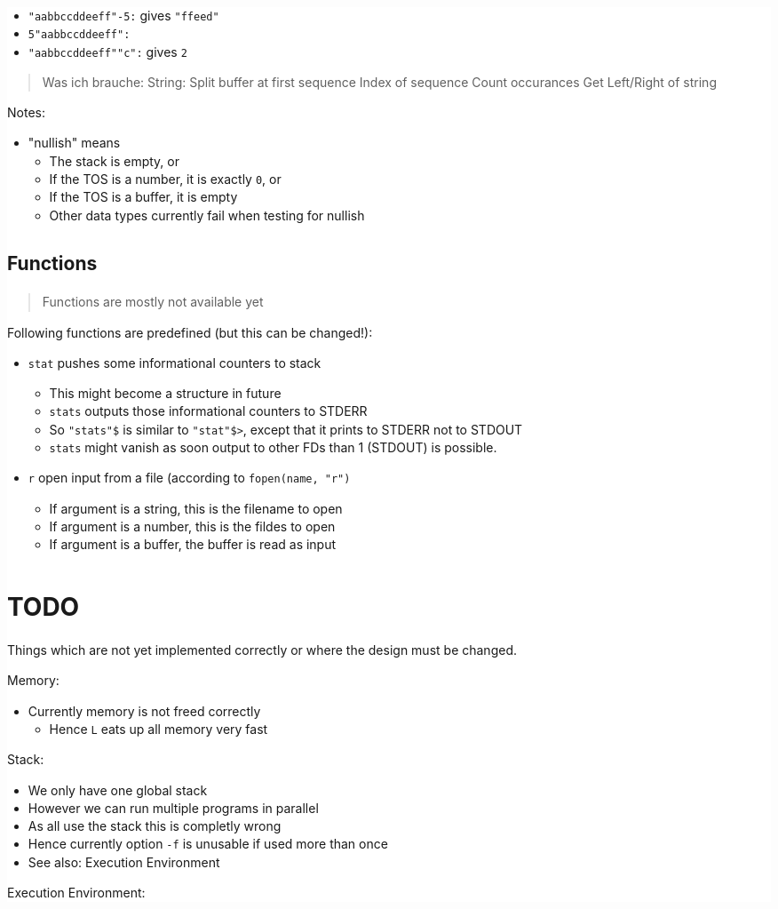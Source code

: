   - `"aabbccddeeff"-5:` gives `"ffeed"`
  - `5"aabbccddeeff":`
  - `"aabbccddeeff""c":` gives `2`

> Was ich brauche:
> String:
>	Split buffer at first sequence
>	Index of sequence
>	Count occurances
> Get Left/Right of string

Notes:

- "nullish" means
  - The stack is empty, or
  - If the TOS is a number, it is exactly `0`, or
  - If the TOS is a buffer, it is empty
  - Other data types currently fail when testing for nullish


## Functions

> Functions are mostly not available yet

Following functions are predefined (but this can be changed!):

- `stat` pushes some informational counters to stack
  - This might become a structure in future
  - `stats` outputs those informational counters to STDERR
  - So `"stats"$` is similar to `"stat"$>`, except that it prints to STDERR not to STDOUT
  - `stats` might vanish as soon output to other FDs than 1 (STDOUT) is possible.

- `r` open input from a file (according to `fopen(name, "r")`
  - If argument is a string, this is the filename to open
  - If argument is a number, this is the fildes to open
  - If argument is a buffer, the buffer is read as input


# TODO

Things which are not yet implemented correctly or where the design must be changed.

Memory:

- Currently memory is not freed correctly
  - Hence `L` eats up all memory very fast

Stack:

- We only have one global stack
- However we can run multiple programs in parallel
- As all use the stack this is completly wrong
- Hence currently option `-f` is unusable if used more than once
- See also: Execution Environment

Execution Environment:

